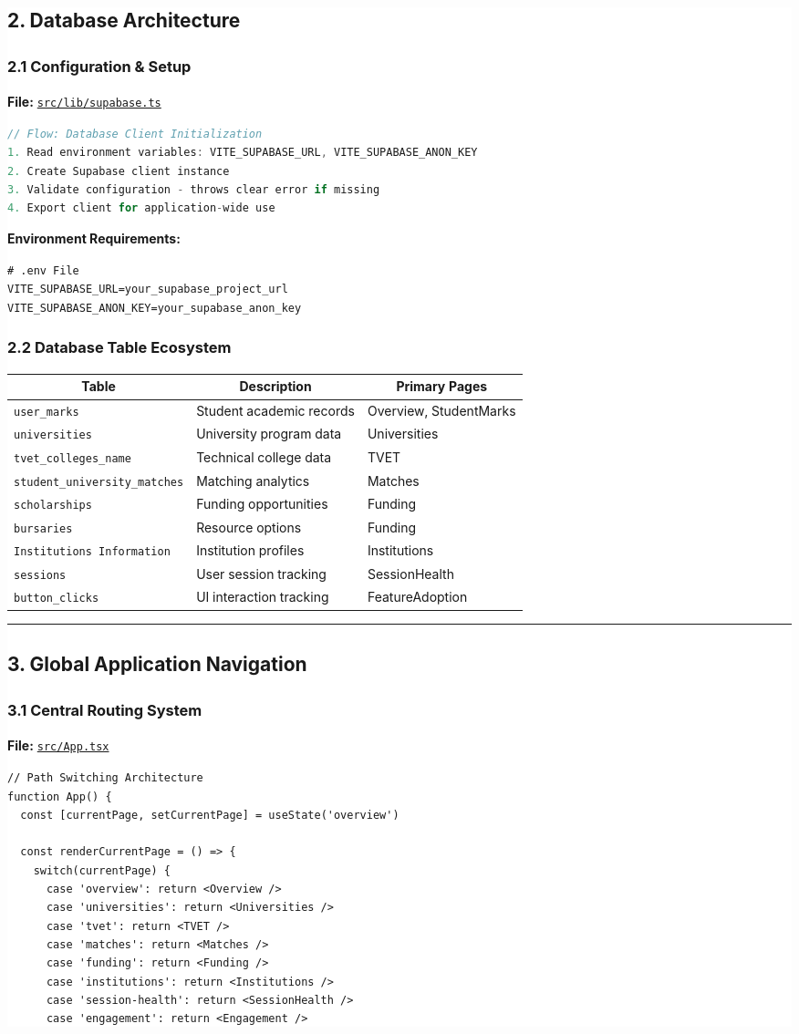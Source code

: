 
## 2. Database Architecture

### 2.1 Configuration & Setup

**File:** [`src/lib/supabase.ts`](src/lib/supabase.ts:1)

```typescript
// Flow: Database Client Initialization
1. Read environment variables: VITE_SUPABASE_URL, VITE_SUPABASE_ANON_KEY
2. Create Supabase client instance
3. Validate configuration - throws clear error if missing
4. Export client for application-wide use
```

**Environment Requirements:**

```
# .env File
VITE_SUPABASE_URL=your_supabase_project_url
VITE_SUPABASE_ANON_KEY=your_supabase_anon_key
```

### 2.2 Database Table Ecosystem

| Table                        | Description              | Primary Pages          |
| ---------------------------- | ------------------------ | ---------------------- |
| `user_marks`                 | Student academic records | Overview, StudentMarks |
| `universities`               | University program data  | Universities           |
| `tvet_colleges_name`         | Technical college data   | TVET                   |
| `student_university_matches` | Matching analytics       | Matches                |
| `scholarships`               | Funding opportunities    | Funding                |
| `bursaries`                  | Resource options         | Funding                |
| `Institutions Information`   | Institution profiles     | Institutions           |
| `sessions`                   | User session tracking    | SessionHealth          |
| `button_clicks`              | UI interaction tracking  | FeatureAdoption        |

---

## 3. Global Application Navigation

### 3.1 Central Routing System

**File:** [`src/App.tsx`](src/App.tsx:18)

```react
// Path Switching Architecture
function App() {
  const [currentPage, setCurrentPage] = useState('overview')

  const renderCurrentPage = () => {
    switch(currentPage) {
      case 'overview': return <Overview />
      case 'universities': return <Universities />
      case 'tvet': return <TVET />
      case 'matches': return <Matches />
      case 'funding': return <Funding />
      case 'institutions': return <Institutions />
      case 'session-health': return <SessionHealth />
      case 'engagement': return <Engagement />
```
